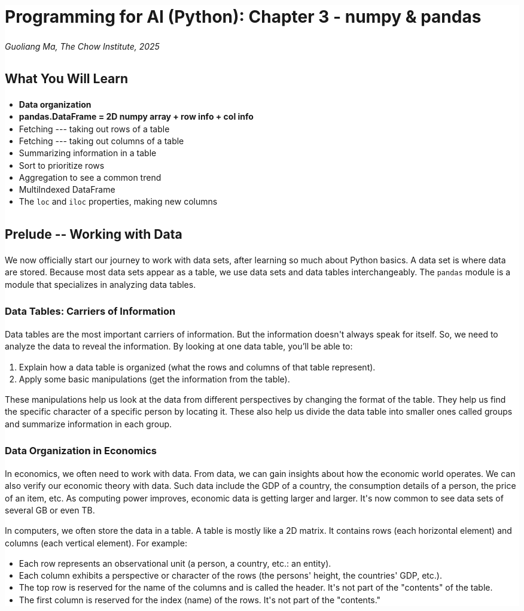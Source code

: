 # Programming for AI (Python): Chapter 3 - numpy & pandas
*Guoliang Ma, The Chow Institute, 2025*

## What You Will Learn
- **Data organization**
- **pandas.DataFrame = 2D numpy array + row info + col info**
- Fetching --- taking out rows of a table
- Fetching --- taking out columns of a table
- Summarizing information in a table
- Sort to prioritize rows
- Aggregation to see a common trend
- MultiIndexed DataFrame
- The `loc` and `iloc` properties, making new columns

## Prelude -- Working with Data
We now officially start our journey to work with data sets, after learning so much about Python basics. A data set is where data are stored. Because most data sets appear as a table, we use data sets and data tables interchangeably. The `pandas` module is a module that specializes in analyzing data tables.

### Data Tables: Carriers of Information
Data tables are the most important carriers of information. But the information doesn't always speak for itself. So, we need to analyze the data to reveal the information. By looking at one data table, you’ll be able to:
1. Explain how a data table is organized (what the rows and columns of that table represent).
2. Apply some basic manipulations (get the information from the table).

These manipulations help us look at the data from different perspectives by changing the format of the table. They help us find the specific character of a specific person by locating it. These also help us divide the data table into smaller ones called groups and summarize information in each group.

### Data Organization in Economics
In economics, we often need to work with data. From data, we can gain insights about how the economic world operates. We can also verify our economic theory with data. Such data include the GDP of a country, the consumption details of a person, the price of an item, etc. As computing power improves, economic data is getting larger and larger. It's now common to see data sets of several GB or even TB.

In computers, we often store the data in a table. A table is mostly like a 2D matrix. It contains rows (each horizontal element) and columns (each vertical element). For example:

- Each row represents an observational unit (a person, a country, etc.: an entity).
- Each column exhibits a perspective or character of the rows (the persons' height, the countries' GDP, etc.).
- The top row is reserved for the name of the columns and is called the header. It's not part of the "contents" of the table.
- The first column is reserved for the index (name) of the rows. It's not part of the "contents."
